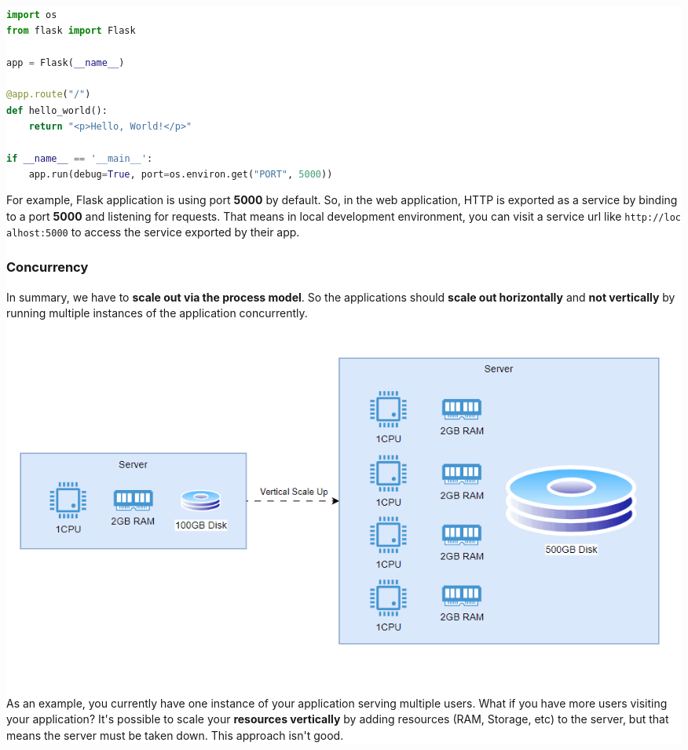 ```python linenums="1" title="app.py" hl_lines="11"
import os
from flask import Flask

app = Flask(__name__)

@app.route("/")
def hello_world():
	return "<p>Hello, World!</p>"

if __name__ == '__main__':
 	app.run(debug=True, port=os.environ.get("PORT", 5000))
```

For example, Flask application is using port **5000** by default. So, in the web application, HTTP is exported as a service by binding to a port **5000** and listening for requests. That means in local development environment, you can visit a service url like `http://localhost:5000` to access the service exported by their app.

### Concurrency

In summary, we have to **scale out via the process model**. So the applications should **scale out horizontally** and **not vertically** by running multiple instances of the application concurrently.

![concurrency](../assets/twelve-factor-app/concurrency.gif)

As an example, you currently have one instance of your application serving multiple users. What if you have more users visiting your application? It's possible to scale your **resources vertically** by adding resources (RAM, Storage, etc) to the server, but that means the server must be taken down. This approach isn't good.
